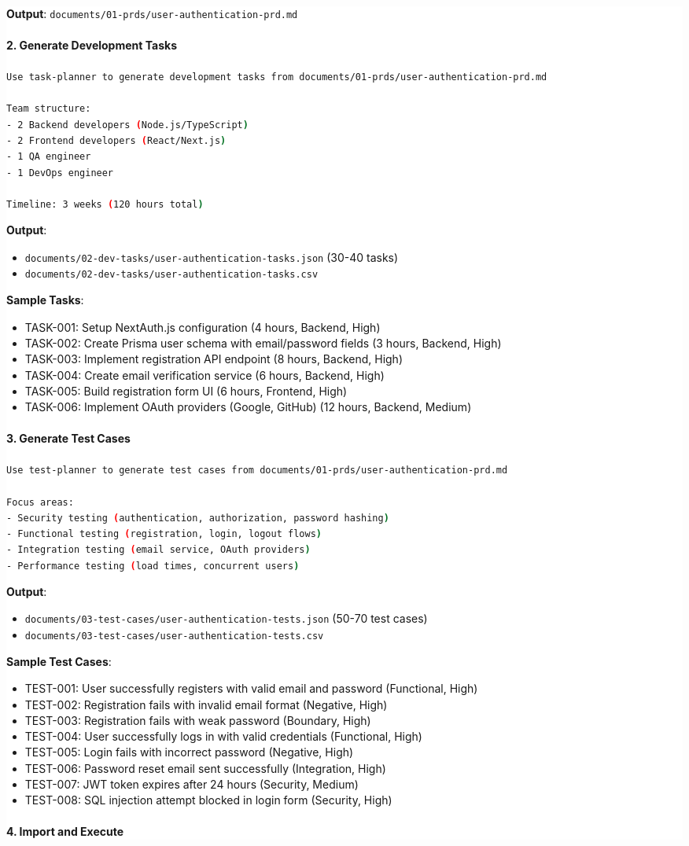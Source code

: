 **Output**: `documents/01-prds/user-authentication-prd.md`

#### 2. Generate Development Tasks

```bash
Use task-planner to generate development tasks from documents/01-prds/user-authentication-prd.md

Team structure:
- 2 Backend developers (Node.js/TypeScript)
- 2 Frontend developers (React/Next.js)
- 1 QA engineer
- 1 DevOps engineer

Timeline: 3 weeks (120 hours total)
```

**Output**:
- `documents/02-dev-tasks/user-authentication-tasks.json` (30-40 tasks)
- `documents/02-dev-tasks/user-authentication-tasks.csv`

**Sample Tasks**:
- TASK-001: Setup NextAuth.js configuration (4 hours, Backend, High)
- TASK-002: Create Prisma user schema with email/password fields (3 hours, Backend, High)
- TASK-003: Implement registration API endpoint (8 hours, Backend, High)
- TASK-004: Create email verification service (6 hours, Backend, High)
- TASK-005: Build registration form UI (6 hours, Frontend, High)
- TASK-006: Implement OAuth providers (Google, GitHub) (12 hours, Backend, Medium)

#### 3. Generate Test Cases

```bash
Use test-planner to generate test cases from documents/01-prds/user-authentication-prd.md

Focus areas:
- Security testing (authentication, authorization, password hashing)
- Functional testing (registration, login, logout flows)
- Integration testing (email service, OAuth providers)
- Performance testing (load times, concurrent users)
```

**Output**:
- `documents/03-test-cases/user-authentication-tests.json` (50-70 test cases)
- `documents/03-test-cases/user-authentication-tests.csv`

**Sample Test Cases**:
- TEST-001: User successfully registers with valid email and password (Functional, High)
- TEST-002: Registration fails with invalid email format (Negative, High)
- TEST-003: Registration fails with weak password (Boundary, High)
- TEST-004: User successfully logs in with valid credentials (Functional, High)
- TEST-005: Login fails with incorrect password (Negative, High)
- TEST-006: Password reset email sent successfully (Integration, High)
- TEST-007: JWT token expires after 24 hours (Security, Medium)
- TEST-008: SQL injection attempt blocked in login form (Security, High)

#### 4. Import and Execute
